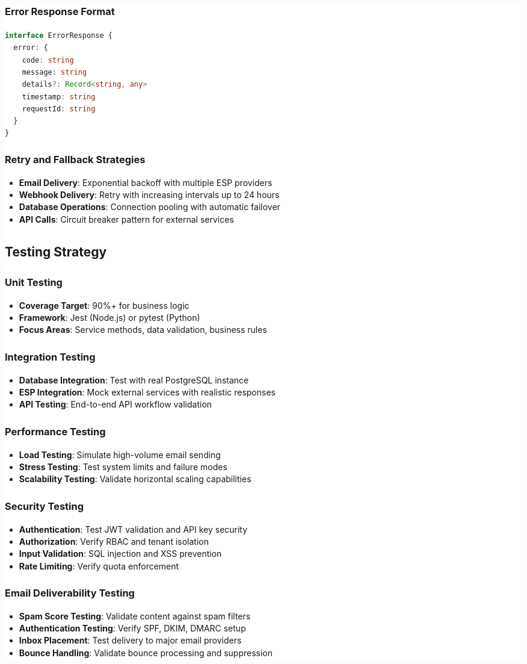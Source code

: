 ### Error Response Format

```typescript
interface ErrorResponse {
  error: {
    code: string
    message: string
    details?: Record<string, any>
    timestamp: string
    requestId: string
  }
}
```

### Retry and Fallback Strategies

- **Email Delivery**: Exponential backoff with multiple ESP providers
- **Webhook Delivery**: Retry with increasing intervals up to 24 hours
- **Database Operations**: Connection pooling with automatic failover
- **API Calls**: Circuit breaker pattern for external services

## Testing Strategy

### Unit Testing
- **Coverage Target**: 90%+ for business logic
- **Framework**: Jest (Node.js) or pytest (Python)
- **Focus Areas**: Service methods, data validation, business rules

### Integration Testing
- **Database Integration**: Test with real PostgreSQL instance
- **ESP Integration**: Mock external services with realistic responses
- **API Testing**: End-to-end API workflow validation

### Performance Testing
- **Load Testing**: Simulate high-volume email sending
- **Stress Testing**: Test system limits and failure modes
- **Scalability Testing**: Validate horizontal scaling capabilities

### Security Testing
- **Authentication**: Test JWT validation and API key security
- **Authorization**: Verify RBAC and tenant isolation
- **Input Validation**: SQL injection and XSS prevention
- **Rate Limiting**: Verify quota enforcement

### Email Deliverability Testing
- **Spam Score Testing**: Validate content against spam filters
- **Authentication Testing**: Verify SPF, DKIM, DMARC setup
- **Inbox Placement**: Test delivery to major email providers
- **Bounce Handling**: Validate bounce processing and suppression

